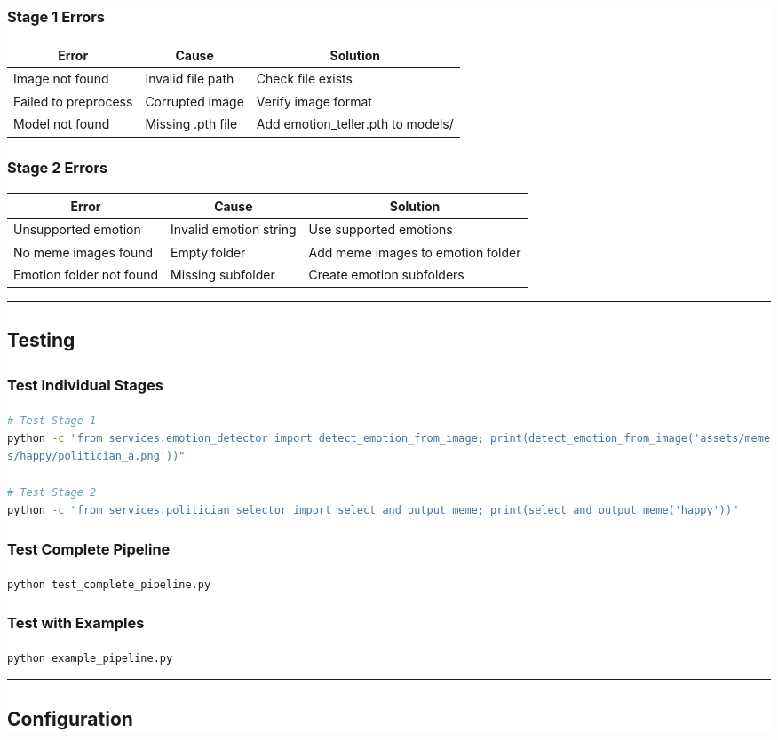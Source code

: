 ### **Stage 1 Errors**

| Error | Cause | Solution |
|-------|-------|----------|
| Image not found | Invalid file path | Check file exists |
| Failed to preprocess | Corrupted image | Verify image format |
| Model not found | Missing .pth file | Add emotion_teller.pth to models/ |

### **Stage 2 Errors**

| Error | Cause | Solution |
|-------|-------|----------|
| Unsupported emotion | Invalid emotion string | Use supported emotions |
| No meme images found | Empty folder | Add meme images to emotion folder |
| Emotion folder not found | Missing subfolder | Create emotion subfolders |

---

## Testing

### **Test Individual Stages**

```bash
# Test Stage 1
python -c "from services.emotion_detector import detect_emotion_from_image; print(detect_emotion_from_image('assets/memes/happy/politician_a.png'))"

# Test Stage 2
python -c "from services.politician_selector import select_and_output_meme; print(select_and_output_meme('happy'))"
```

### **Test Complete Pipeline**

```bash
python test_complete_pipeline.py
```

### **Test with Examples**

```bash
python example_pipeline.py
```

---

## Configuration

